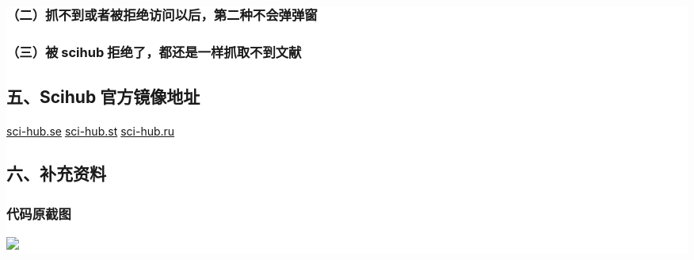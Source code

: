 ### （二）抓不到或者被拒绝访问以后，第二种不会弹弹窗

### （三）被 scihub 拒绝了，都还是一样抓取不到文献

## 五、Scihub 官方镜像地址

[sci-hub.se](https://sci-hub.se/)
[sci-hub.st](https://sci-hub.st/)
[sci-hub.ru](https://sci-hub.ru/)

## 六、补充资料

### 代码原截图

<img src="assets/20230922T210554/20230922T210554_95854.png" width="910" id="u853de226" class="ne-image">
